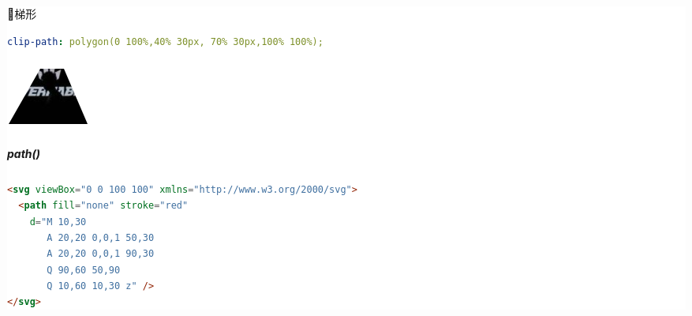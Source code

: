 



🤩梯形

```yaml
clip-path: polygon(0 100%,40% 30px, 70% 30px,100% 100%);
```



 <img src="基础.assets/image-20210828145911765.png" alt="image-20210828145911765" style="zoom:50%;" />





##### path()





```html
<svg viewBox="0 0 100 100" xmlns="http://www.w3.org/2000/svg">
  <path fill="none" stroke="red"
    d="M 10,30
       A 20,20 0,0,1 50,30
       A 20,20 0,0,1 90,30
       Q 90,60 50,90
       Q 10,60 10,30 z" />
</svg>
```
